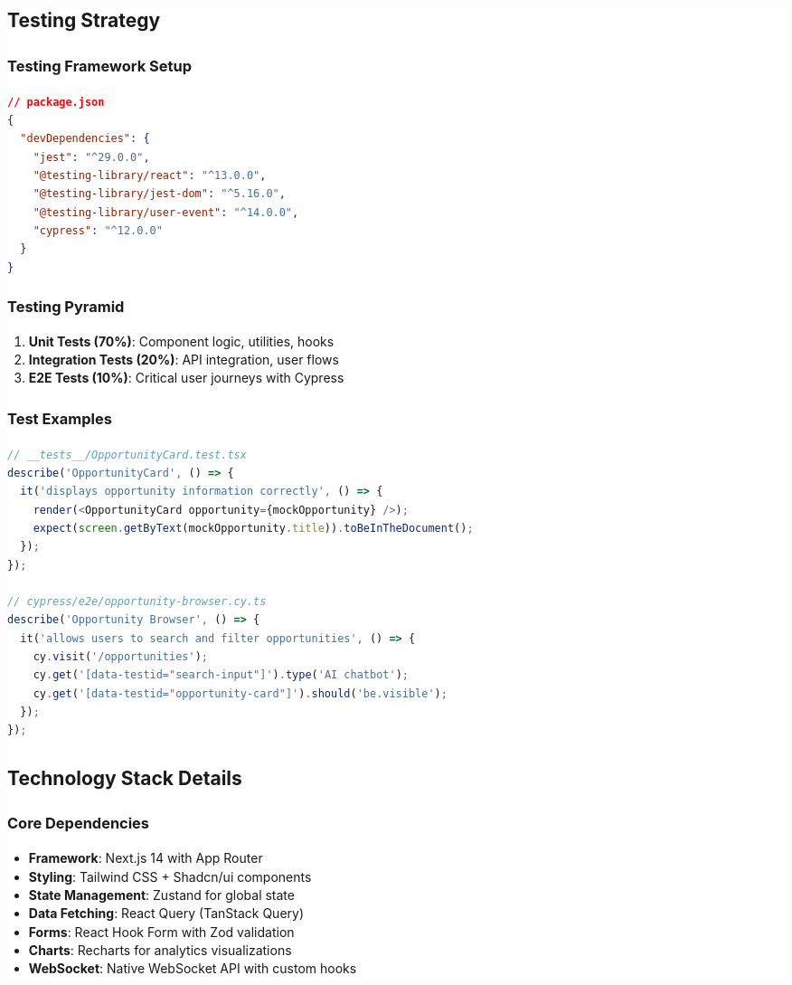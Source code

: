 ## Testing Strategy

### Testing Framework Setup
```json
// package.json
{
  "devDependencies": {
    "jest": "^29.0.0",
    "@testing-library/react": "^13.0.0",
    "@testing-library/jest-dom": "^5.16.0",
    "@testing-library/user-event": "^14.0.0",
    "cypress": "^12.0.0"
  }
}
```

### Testing Pyramid
1. **Unit Tests (70%)**: Component logic, utilities, hooks
2. **Integration Tests (20%)**: API integration, user flows
3. **E2E Tests (10%)**: Critical user journeys with Cypress

### Test Examples
```typescript
// __tests__/OpportunityCard.test.tsx
describe('OpportunityCard', () => {
  it('displays opportunity information correctly', () => {
    render(<OpportunityCard opportunity={mockOpportunity} />);
    expect(screen.getByText(mockOpportunity.title)).toBeInTheDocument();
  });
});

// cypress/e2e/opportunity-browser.cy.ts
describe('Opportunity Browser', () => {
  it('allows users to search and filter opportunities', () => {
    cy.visit('/opportunities');
    cy.get('[data-testid="search-input"]').type('AI chatbot');
    cy.get('[data-testid="opportunity-card"]').should('be.visible');
  });
});
```

## Technology Stack Details

### Core Dependencies
- **Framework**: Next.js 14 with App Router
- **Styling**: Tailwind CSS + Shadcn/ui components
- **State Management**: Zustand for global state
- **Data Fetching**: React Query (TanStack Query)
- **Forms**: React Hook Form with Zod validation
- **Charts**: Recharts for analytics visualizations
- **WebSocket**: Native WebSocket API with custom hooks
